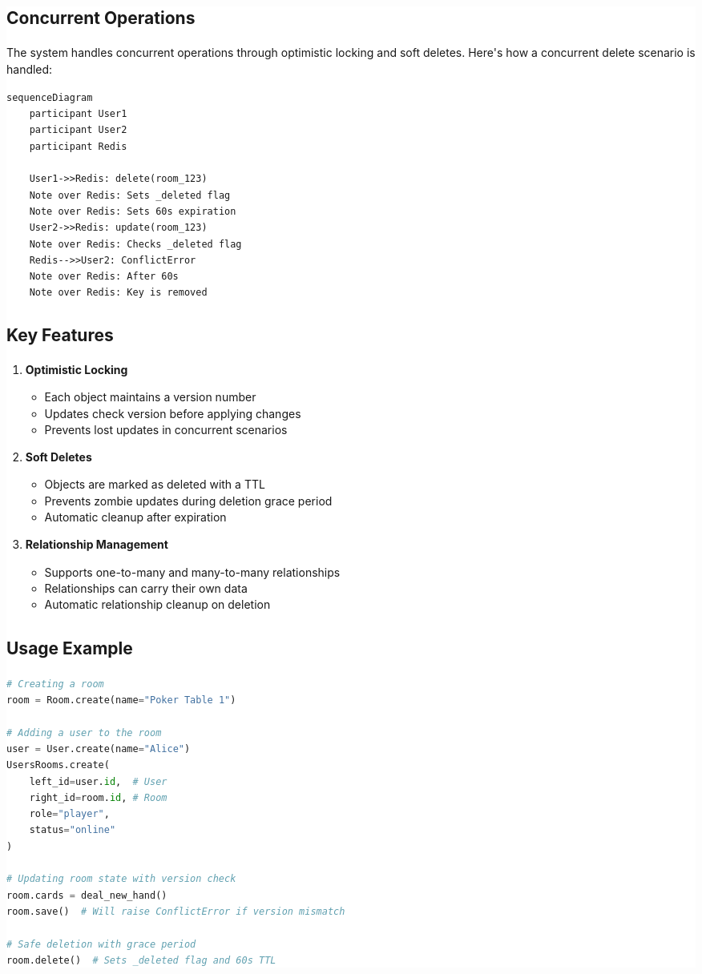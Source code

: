 ## Concurrent Operations

The system handles concurrent operations through optimistic locking and soft deletes. Here's how a concurrent delete scenario is handled:

```mermaid
sequenceDiagram
    participant User1
    participant User2
    participant Redis
    
    User1->>Redis: delete(room_123)
    Note over Redis: Sets _deleted flag
    Note over Redis: Sets 60s expiration
    User2->>Redis: update(room_123)
    Note over Redis: Checks _deleted flag
    Redis-->>User2: ConflictError
    Note over Redis: After 60s
    Note over Redis: Key is removed
```

## Key Features

1. **Optimistic Locking**
   - Each object maintains a version number
   - Updates check version before applying changes
   - Prevents lost updates in concurrent scenarios

2. **Soft Deletes**
   - Objects are marked as deleted with a TTL
   - Prevents zombie updates during deletion grace period
   - Automatic cleanup after expiration

3. **Relationship Management**
   - Supports one-to-many and many-to-many relationships
   - Relationships can carry their own data
   - Automatic relationship cleanup on deletion

## Usage Example

```python
# Creating a room
room = Room.create(name="Poker Table 1")

# Adding a user to the room
user = User.create(name="Alice")
UsersRooms.create(
    left_id=user.id,  # User
    right_id=room.id, # Room
    role="player",
    status="online"
)

# Updating room state with version check
room.cards = deal_new_hand()
room.save()  # Will raise ConflictError if version mismatch

# Safe deletion with grace period
room.delete()  # Sets _deleted flag and 60s TTL
```
